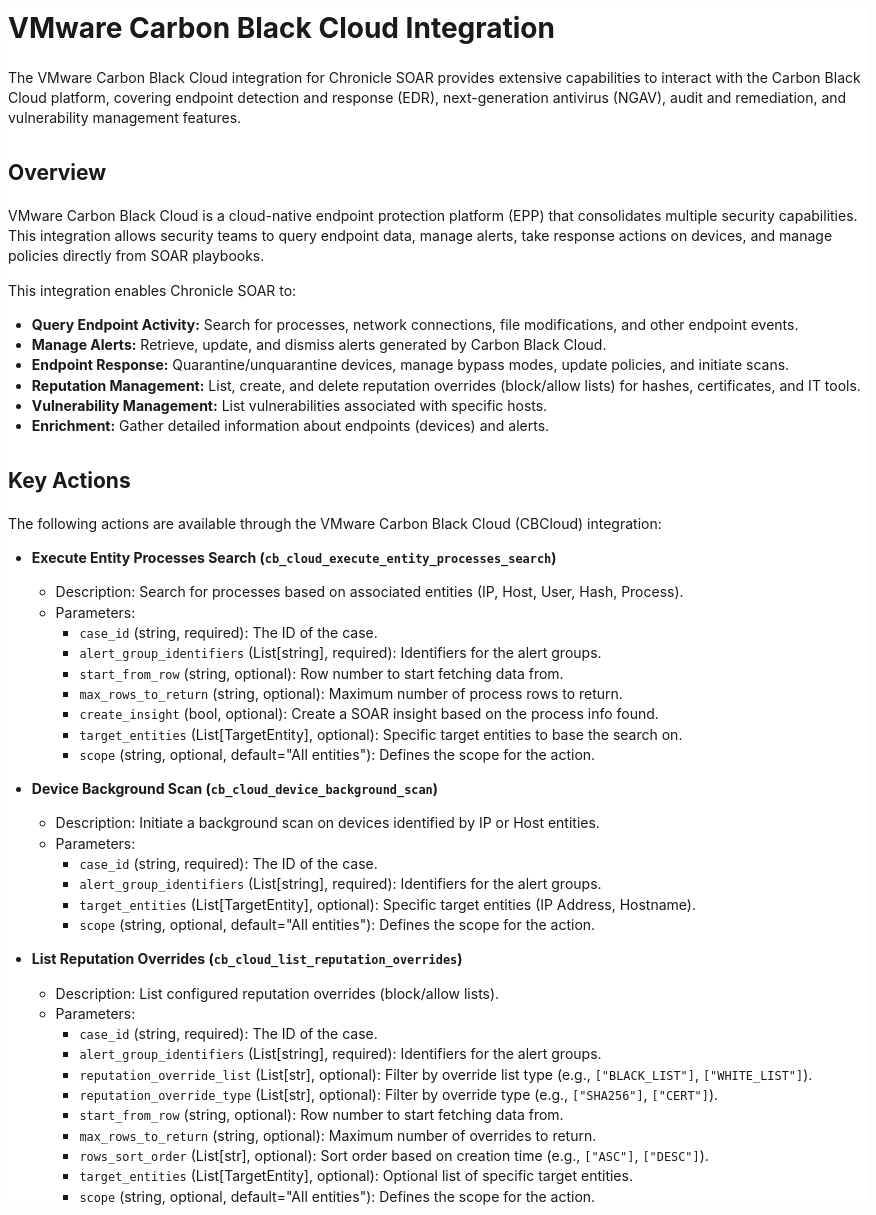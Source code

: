# VMware Carbon Black Cloud Integration

The VMware Carbon Black Cloud integration for Chronicle SOAR provides extensive capabilities to interact with the Carbon Black Cloud platform, covering endpoint detection and response (EDR), next-generation antivirus (NGAV), audit and remediation, and vulnerability management features.

## Overview

VMware Carbon Black Cloud is a cloud-native endpoint protection platform (EPP) that consolidates multiple security capabilities. This integration allows security teams to query endpoint data, manage alerts, take response actions on devices, and manage policies directly from SOAR playbooks.

This integration enables Chronicle SOAR to:

*   **Query Endpoint Activity:** Search for processes, network connections, file modifications, and other endpoint events.
*   **Manage Alerts:** Retrieve, update, and dismiss alerts generated by Carbon Black Cloud.
*   **Endpoint Response:** Quarantine/unquarantine devices, manage bypass modes, update policies, and initiate scans.
*   **Reputation Management:** List, create, and delete reputation overrides (block/allow lists) for hashes, certificates, and IT tools.
*   **Vulnerability Management:** List vulnerabilities associated with specific hosts.
*   **Enrichment:** Gather detailed information about endpoints (devices) and alerts.

## Key Actions

The following actions are available through the VMware Carbon Black Cloud (CBCloud) integration:

*   **Execute Entity Processes Search (`cb_cloud_execute_entity_processes_search`)**
    *   Description: Search for processes based on associated entities (IP, Host, User, Hash, Process).
    *   Parameters:
        *   `case_id` (string, required): The ID of the case.
        *   `alert_group_identifiers` (List[string], required): Identifiers for the alert groups.
        *   `start_from_row` (string, optional): Row number to start fetching data from.
        *   `max_rows_to_return` (string, optional): Maximum number of process rows to return.
        *   `create_insight` (bool, optional): Create a SOAR insight based on the process info found.
        *   `target_entities` (List[TargetEntity], optional): Specific target entities to base the search on.
        *   `scope` (string, optional, default="All entities"): Defines the scope for the action.

*   **Device Background Scan (`cb_cloud_device_background_scan`)**
    *   Description: Initiate a background scan on devices identified by IP or Host entities.
    *   Parameters:
        *   `case_id` (string, required): The ID of the case.
        *   `alert_group_identifiers` (List[string], required): Identifiers for the alert groups.
        *   `target_entities` (List[TargetEntity], optional): Specific target entities (IP Address, Hostname).
        *   `scope` (string, optional, default="All entities"): Defines the scope for the action.

*   **List Reputation Overrides (`cb_cloud_list_reputation_overrides`)**
    *   Description: List configured reputation overrides (block/allow lists).
    *   Parameters:
        *   `case_id` (string, required): The ID of the case.
        *   `alert_group_identifiers` (List[string], required): Identifiers for the alert groups.
        *   `reputation_override_list` (List[str], optional): Filter by override list type (e.g., `["BLACK_LIST"]`, `["WHITE_LIST"]`).
        *   `reputation_override_type` (List[str], optional): Filter by override type (e.g., `["SHA256"]`, `["CERT"]`).
        *   `start_from_row` (string, optional): Row number to start fetching data from.
        *   `max_rows_to_return` (string, optional): Maximum number of overrides to return.
        *   `rows_sort_order` (List[str], optional): Sort order based on creation time (e.g., `["ASC"]`, `["DESC"]`).
        *   `target_entities` (List[TargetEntity], optional): Optional list of specific target entities.
        *   `scope` (string, optional, default="All entities"): Defines the scope for the action.
